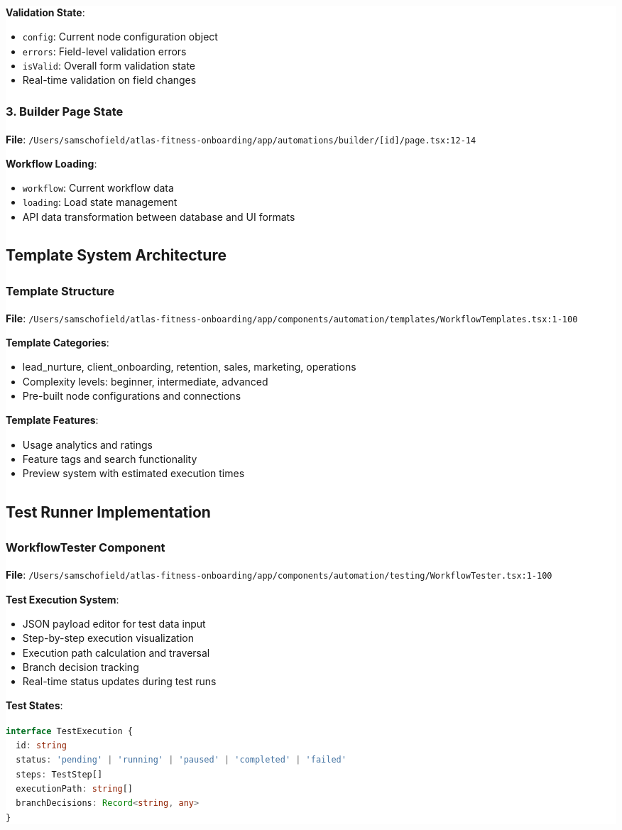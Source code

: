 **Validation State**:
- `config`: Current node configuration object
- `errors`: Field-level validation errors
- `isValid`: Overall form validation state
- Real-time validation on field changes

### 3. Builder Page State
**File**: `/Users/samschofield/atlas-fitness-onboarding/app/automations/builder/[id]/page.tsx:12-14`

**Workflow Loading**:
- `workflow`: Current workflow data  
- `loading`: Load state management
- API data transformation between database and UI formats

## Template System Architecture

### Template Structure
**File**: `/Users/samschofield/atlas-fitness-onboarding/app/components/automation/templates/WorkflowTemplates.tsx:1-100`

**Template Categories**:
- lead_nurture, client_onboarding, retention, sales, marketing, operations
- Complexity levels: beginner, intermediate, advanced
- Pre-built node configurations and connections

**Template Features**:
- Usage analytics and ratings
- Feature tags and search functionality
- Preview system with estimated execution times

## Test Runner Implementation

### WorkflowTester Component
**File**: `/Users/samschofield/atlas-fitness-onboarding/app/components/automation/testing/WorkflowTester.tsx:1-100`

**Test Execution System**:
- JSON payload editor for test data input
- Step-by-step execution visualization  
- Execution path calculation and traversal
- Branch decision tracking
- Real-time status updates during test runs

**Test States**:
```typescript
interface TestExecution {
  id: string
  status: 'pending' | 'running' | 'paused' | 'completed' | 'failed'
  steps: TestStep[]
  executionPath: string[]
  branchDecisions: Record<string, any>
}
```
